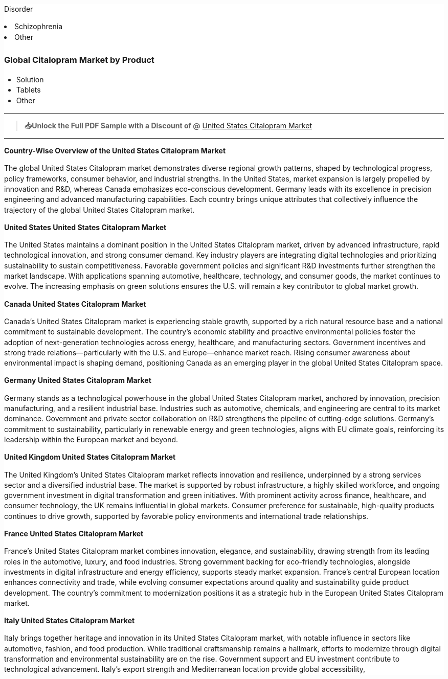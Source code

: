 Disorder</li><li>Schizophrenia</li><li>Other</li></ul><h3>Global Citalopram Market by Product</h3><ul><li>Solution</li><li>Tablets</li><li>Other</li></ul></p><hr /><blockquote><p><strong>📥Unlock the Full PDF Sample with a Discount of @</strong> <a href="https://www.marketresearchintellect.com/ask-for-discount/?rid=303623&amp;utm_source=Github-April&amp;utm_medium=016">United States Citalopram Market</a></p></blockquote><hr /><p class="" data-start="217" data-end="261"><strong data-start="217" data-end="261">Country-Wise Overview of the United States Citalopram Market</strong></p><p class="" data-start="263" data-end="774">The global United States Citalopram market demonstrates diverse regional growth patterns, shaped by technological progress, policy frameworks, consumer behavior, and industrial strengths. In the United States, market expansion is largely propelled by innovation and R&amp;D, whereas Canada emphasizes eco-conscious development. Germany leads with its excellence in precision engineering and advanced manufacturing capabilities. Each country brings unique attributes that collectively influence the trajectory of the global United States Citalopram market.</p><p class="" data-start="776" data-end="1421"><strong data-start="776" data-end="805">United States United States Citalopram Market</strong></p><p class="" data-start="776" data-end="1421">The United States maintains a dominant position in the United States Citalopram market, driven by advanced infrastructure, rapid technological innovation, and strong consumer demand. Key industry players are integrating digital technologies and prioritizing sustainability to sustain competitiveness. Favorable government policies and significant R&amp;D investments further strengthen the market landscape. With applications spanning automotive, healthcare, technology, and consumer goods, the market continues to evolve. The increasing emphasis on green solutions ensures the U.S. will remain a key contributor to global market growth.</p><p class="" data-start="1423" data-end="2019"><strong data-start="1423" data-end="1445">Canada United States Citalopram Market</strong></p><p class="" data-start="1423" data-end="2019">Canada&rsquo;s United States Citalopram market is experiencing stable growth, supported by a rich natural resource base and a national commitment to sustainable development. The country&rsquo;s economic stability and proactive environmental policies foster the adoption of next-generation technologies across energy, healthcare, and manufacturing sectors. Government incentives and strong trade relations&mdash;particularly with the U.S. and Europe&mdash;enhance market reach. Rising consumer awareness about environmental impact is shaping demand, positioning Canada as an emerging player in the global United States Citalopram space.</p><p class="" data-start="2021" data-end="2591"><strong data-start="2021" data-end="2044">Germany United States Citalopram Market</strong></p><p class="" data-start="2021" data-end="2591">Germany stands as a technological powerhouse in the global United States Citalopram market, anchored by innovation, precision manufacturing, and a resilient industrial base. Industries such as automotive, chemicals, and engineering are central to its market dominance. Government and private sector collaboration on R&amp;D strengthens the pipeline of cutting-edge solutions. Germany&rsquo;s commitment to sustainability, particularly in renewable energy and green technologies, aligns with EU climate goals, reinforcing its leadership within the European market and beyond.</p><p class="" data-start="2593" data-end="3221"><strong data-start="2593" data-end="2623">United Kingdom United States Citalopram Market</strong></p><p class="" data-start="2593" data-end="3221">The United Kingdom&rsquo;s United States Citalopram market reflects innovation and resilience, underpinned by a strong services sector and a diversified industrial base. The market is supported by robust infrastructure, a highly skilled workforce, and ongoing government investment in digital transformation and green initiatives. With prominent activity across finance, healthcare, and consumer technology, the UK remains influential in global markets. Consumer preference for sustainable, high-quality products continues to drive growth, supported by favorable policy environments and international trade relationships.</p><p class="" data-start="3223" data-end="3838"><strong data-start="3223" data-end="3245">France United States Citalopram Market</strong></p><p class="" data-start="3223" data-end="3838">France&rsquo;s United States Citalopram market combines innovation, elegance, and sustainability, drawing strength from its leading roles in the automotive, luxury, and food industries. Strong government backing for eco-friendly technologies, alongside investments in digital infrastructure and energy efficiency, supports steady market expansion. France&rsquo;s central European location enhances connectivity and trade, while evolving consumer expectations around quality and sustainability guide product development. The country&rsquo;s commitment to modernization positions it as a strategic hub in the European United States Citalopram market.</p><p class="" data-start="3840" data-end="4422"><strong data-start="3840" data-end="3861">Italy United States Citalopram Market</strong></p><p class="" data-start="3840" data-end="4422">Italy brings together heritage and innovation in its United States Citalopram market, with notable influence in sectors like automotive, fashion, and food production. While traditional craftsmanship remains a hallmark, efforts to modernize through digital transformation and environmental sustainability are on the rise. Government support and EU investment contribute to technological advancement. Italy&rsquo;s export strength and Mediterranean location provide global accessibility,